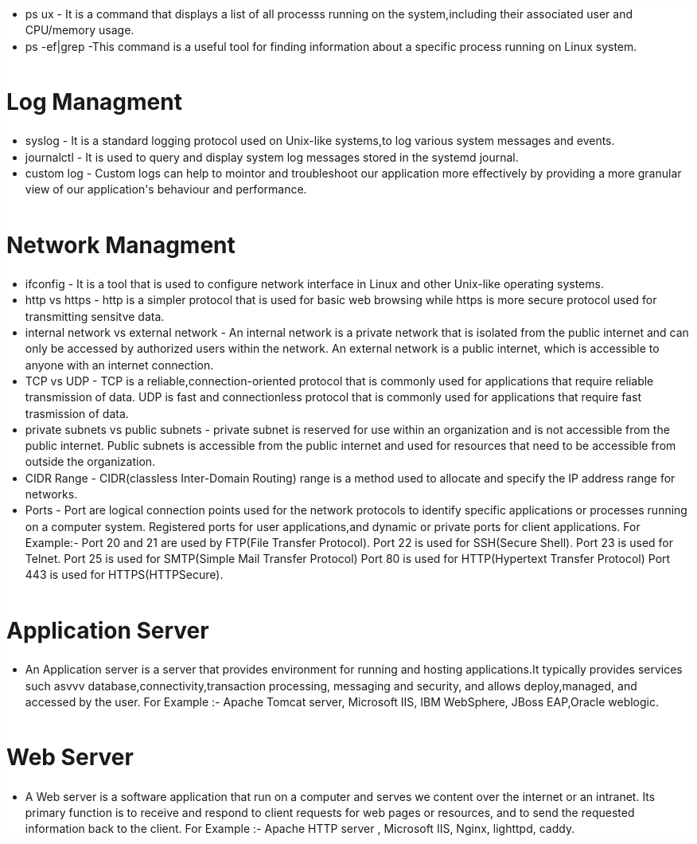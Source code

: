   - ps ux      - It is a command that displays a list of all processs running on the system,including their associated user and CPU/memory                     usage.
  - ps -ef|grep<pid>     -This command is a useful tool for finding information about a specific process running on Linux system.
  
# Log Managment
  - syslog     - It is a standard logging protocol used on Unix-like systems,to log various system messages and events.
  - journalctl - It is used to query and display system log messages stored in the systemd journal.
  - custom log - Custom logs can help to mointor and troubleshoot our application more effectively by providing a more granular view of our                    application's behaviour and performance. 

# Network Managment
  - ifconfig  - It is a tool that is used to configure network interface in Linux and other Unix-like operating systems. 
  - http vs https  - http is a simpler protocol that is used for basic web browsing while https is more secure protocol used for transmitting                      sensitve data.
  - internal network vs external network  - An internal network is a private network that is isolated from the public internet and can only be                                            accessed by authorized users within the network. An external network is a public internet, which                                              is accessible to anyone with an internet connection.
  - TCP vs UDP     - TCP is a reliable,connection-oriented protocol that is commonly used for applications that require reliable transmission                      of data. UDP is fast and connectionless protocol that is commonly used for applications that require fast trasmission of                      data.  
  - private subnets vs public subnets - private subnet is reserved for use within an organization and is not accessible from the public                                               internet. Public subnets is accessible from the public internet and used for resources that need to be                                        accessible from outside the organization.
  - CIDR Range  - CIDR(classless Inter-Domain Routing) range is a method used to allocate and specify the IP address range for networks.
  - Ports       - Port are logical connection points used for the network protocols to identify specific applications or  processes running on                  a computer system. Registered ports for user applications,and dynamic or private ports for client applications.
                For Example:- Port 20 and 21 are used by FTP(File Transfer Protocol).
                              Port 22 is used for SSH(Secure Shell).
                              Port 23 is used for Telnet.
                              Port 25 is used for SMTP(Simple Mail Transfer Protocol)
                              Port 80 is used for HTTP(Hypertext Transfer Protocol)
                              Port 443 is used for HTTPS(HTTPSecure). 

# Application Server
  - An Application server is a server that provides environment for running and hosting applications.It typically provides services such asvvv    database,connectivity,transaction processing, messaging and security, and allows deploy,managed, and accessed by the user. 
    For Example :- Apache Tomcat server, Microsoft IIS, IBM WebSphere, JBoss EAP,Oracle weblogic.

# Web Server
  - A Web server is a software application that run on a computer and serves we content over the internet or an intranet. Its primary function    is to receive and respond to client requests for web pages or resources, and to send the requested information back to the client.
    For Example :- Apache HTTP server , Microsoft IIS, Nginx, lighttpd, caddy.
